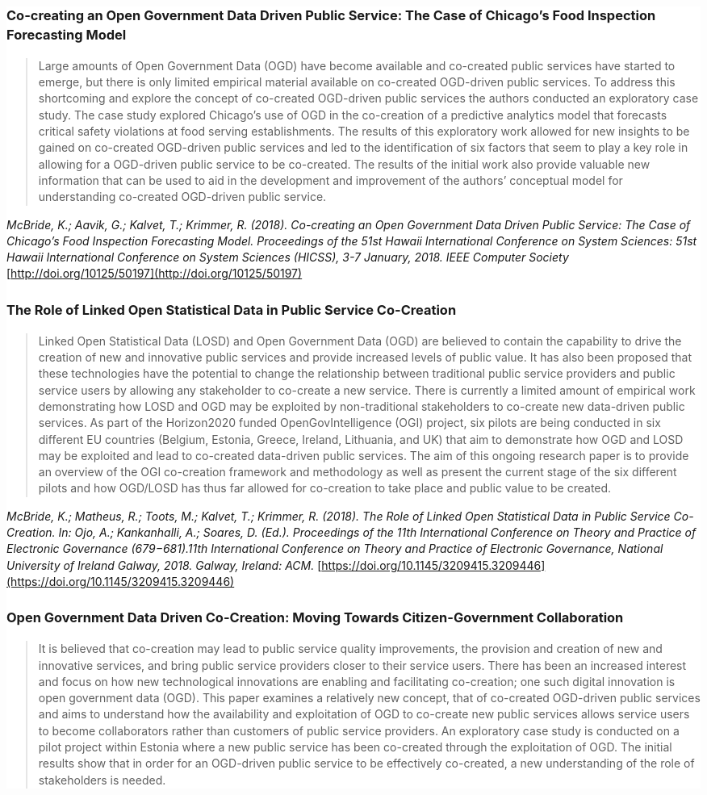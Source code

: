 ### Co-creating an Open Government Data Driven Public Service: The Case of Chicago’s Food Inspection Forecasting Model

> Large amounts of Open Government Data (OGD) have become available and co-created public services have started to emerge, but there is only limited empirical material available on co-created OGD-driven public services. To address this shortcoming and explore the concept of co-created OGD-driven public services the authors conducted an exploratory case study. The case study explored Chicago’s use of OGD in the co-creation of a predictive analytics model that forecasts critical safety violations at food serving establishments. The results of this exploratory work allowed for new insights to be gained on co-created OGD-driven public services and led to the identification of six factors that seem to play a key role in allowing for a OGD-driven public service to be co-created. The results of the initial work also provide valuable new information that can be used to aid in the development and improvement of the authors’ conceptual model for understanding co-created OGD-driven public service.

_McBride, K.; Aavik, G.; Kalvet, T.; Krimmer, R. (2018). Co-creating an Open Government Data Driven Public Service: The Case of Chicago’s Food Inspection Forecasting Model. Proceedings of the 51st Hawaii International Conference on System Sciences: 51st Hawaii International Conference on System Sciences (HICSS), 3-7 January, 2018. IEEE Computer Society_ [http://doi.org/10125/50197](http://doi.org/10125/50197)

### The Role of Linked Open Statistical Data in Public Service Co-Creation

> Linked Open Statistical Data (LOSD) and Open Government Data (OGD) are believed to contain the capability to drive the creation of new and innovative public services and provide increased levels of public value. It has also been proposed that these technologies have the potential to change the relationship between traditional public service providers and public service users by allowing any stakeholder to co-create a new service. There is currently a limited amount of empirical work demonstrating how LOSD and OGD may be exploited by non-traditional stakeholders to co-create new data-driven public services. As part of the Horizon2020 funded OpenGovIntelligence (OGI) project, six pilots are being conducted in six different EU countries (Belgium, Estonia, Greece, Ireland, Lithuania, and UK) that aim to demonstrate how OGD and LOSD may be exploited and lead to co-created data-driven public services. The aim of this ongoing research paper is to provide an overview of the OGI co-creation framework and methodology as well as present the current stage of the six different pilots and how OGD/LOSD has thus far allowed for co-creation to take place and public value to be created.

_McBride, K.; Matheus, R.; Toots, M.; Kalvet, T.; Krimmer, R. (2018). The Role of Linked Open Statistical Data in Public Service Co-Creation. In: Ojo, A.; Kankanhalli, A.; Soares, D. (Ed.). Proceedings of the 11th International Conference on Theory and Practice of Electronic Governance (679−681).11th International Conference on Theory and Practice of Electronic Governance, National University of Ireland Galway, 2018. Galway, Ireland: ACM._ [https://doi.org/10.1145/3209415.3209446](https://doi.org/10.1145/3209415.3209446)

### Open Government Data Driven Co-Creation: Moving Towards Citizen-Government Collaboration

> It is believed that co-creation may lead to public service quality improvements, the provision and creation of new and innovative services, and bring public service providers closer to their service users. There has been an increased interest and focus on how new technological innovations are enabling and facilitating co-creation; one such digital innovation is open government data (OGD). This paper examines a relatively new concept, that of co-created OGD-driven public services and aims to understand how the availability and exploitation of OGD to co-create new public services allows service users to become collaborators rather than customers of public service providers. An exploratory case study is conducted on a pilot project within Estonia where a new public service has been co-created through the exploitation of OGD. The initial results show that in order for an OGD-driven public service to be effectively co-created, a new understanding of the role of stakeholders is needed.
